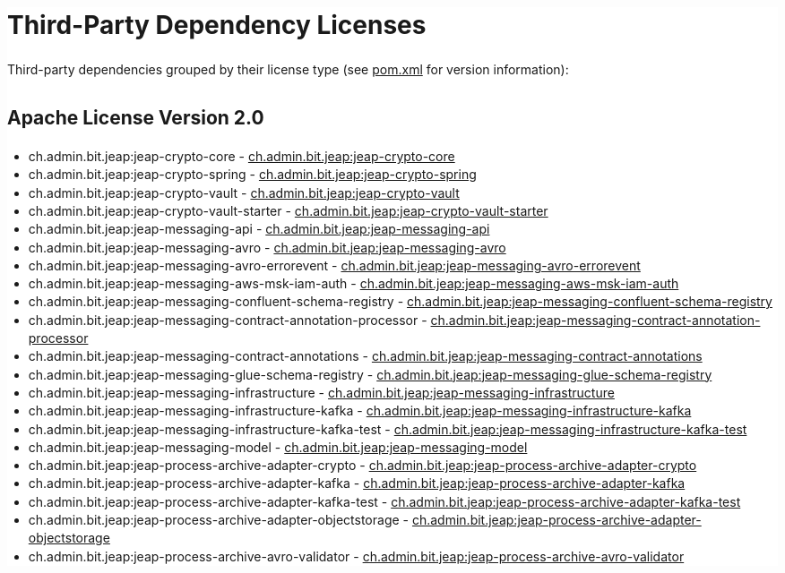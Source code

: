 
Third-Party Dependency Licenses
===============================

Third-party dependencies grouped by their license type (see [pom.xml](/pom.xml) for version information):


Apache License Version 2.0
-------------------------------

 * ch.admin.bit.jeap:jeap-crypto-core - [ch.admin.bit.jeap:jeap-crypto-core](https://github.com/jeap-admin-ch/jeap-crypto/tree/main/jeap-crypto-core)
 * ch.admin.bit.jeap:jeap-crypto-spring - [ch.admin.bit.jeap:jeap-crypto-spring](https://github.com/jeap-admin-ch/jeap-crypto/tree/main/jeap-crypto-spring)
 * ch.admin.bit.jeap:jeap-crypto-vault - [ch.admin.bit.jeap:jeap-crypto-vault](https://github.com/jeap-admin-ch/jeap-crypto/tree/main/jeap-crypto-vault)
 * ch.admin.bit.jeap:jeap-crypto-vault-starter - [ch.admin.bit.jeap:jeap-crypto-vault-starter](https://github.com/jeap-admin-ch/jeap-crypto/tree/main/jeap-crypto-vault-starter)
 * ch.admin.bit.jeap:jeap-messaging-api - [ch.admin.bit.jeap:jeap-messaging-api](https://github.com/jeap-admin-ch/jeap-messaging/tree/main/jeap-messaging-api)
 * ch.admin.bit.jeap:jeap-messaging-avro - [ch.admin.bit.jeap:jeap-messaging-avro](https://github.com/jeap-admin-ch/jeap-messaging/tree/main/jeap-messaging-avro)
 * ch.admin.bit.jeap:jeap-messaging-avro-errorevent - [ch.admin.bit.jeap:jeap-messaging-avro-errorevent](https://github.com/jeap-admin-ch/jeap-messaging/tree/main/jeap-messaging-avro-errorevent)
 * ch.admin.bit.jeap:jeap-messaging-aws-msk-iam-auth - [ch.admin.bit.jeap:jeap-messaging-aws-msk-iam-auth](https://github.com/jeap-admin-ch/jeap-messaging/tree/main/jeap-messaging-aws-msk-iam-auth)
 * ch.admin.bit.jeap:jeap-messaging-confluent-schema-registry - [ch.admin.bit.jeap:jeap-messaging-confluent-schema-registry](https://github.com/jeap-admin-ch/jeap-messaging/tree/main/jeap-messaging-confluent-schema-registry)
 * ch.admin.bit.jeap:jeap-messaging-contract-annotation-processor - [ch.admin.bit.jeap:jeap-messaging-contract-annotation-processor](https://github.com/jeap-admin-ch/jeap-messaging/tree/main/jeap-messaging-contract-annotation-processor)
 * ch.admin.bit.jeap:jeap-messaging-contract-annotations - [ch.admin.bit.jeap:jeap-messaging-contract-annotations](https://github.com/jeap-admin-ch/jeap-messaging/tree/main/jeap-messaging-contract-annotations)
 * ch.admin.bit.jeap:jeap-messaging-glue-schema-registry - [ch.admin.bit.jeap:jeap-messaging-glue-schema-registry](https://github.com/jeap-admin-ch/jeap-messaging/tree/main/jeap-messaging-glue-schema-registry)
 * ch.admin.bit.jeap:jeap-messaging-infrastructure - [ch.admin.bit.jeap:jeap-messaging-infrastructure](https://github.com/jeap-admin-ch/jeap-messaging/tree/main/jeap-messaging-infrastructure)
 * ch.admin.bit.jeap:jeap-messaging-infrastructure-kafka - [ch.admin.bit.jeap:jeap-messaging-infrastructure-kafka](https://github.com/jeap-admin-ch/jeap-messaging/tree/main/jeap-messaging-infrastructure-kafka)
 * ch.admin.bit.jeap:jeap-messaging-infrastructure-kafka-test - [ch.admin.bit.jeap:jeap-messaging-infrastructure-kafka-test](https://github.com/jeap-admin-ch/jeap-messaging/tree/main/jeap-messaging-infrastructure-kafka-test)
 * ch.admin.bit.jeap:jeap-messaging-model - [ch.admin.bit.jeap:jeap-messaging-model](https://github.com/jeap-admin-ch/jeap-messaging/tree/main/jeap-messaging-model)
 * ch.admin.bit.jeap:jeap-process-archive-adapter-crypto - [ch.admin.bit.jeap:jeap-process-archive-adapter-crypto](https://github.com/jeap-admin-ch/jeap-process-archive-service/tree/main/jeap-process-archive-adapter-crypto)
 * ch.admin.bit.jeap:jeap-process-archive-adapter-kafka - [ch.admin.bit.jeap:jeap-process-archive-adapter-kafka](https://github.com/jeap-admin-ch/jeap-process-archive-service/tree/main/jeap-process-archive-adapter-kafka)
 * ch.admin.bit.jeap:jeap-process-archive-adapter-kafka-test - [ch.admin.bit.jeap:jeap-process-archive-adapter-kafka-test](https://github.com/jeap-admin-ch/jeap-process-archive-service/tree/main/jeap-process-archive-adapter-kafka-test)
 * ch.admin.bit.jeap:jeap-process-archive-adapter-objectstorage - [ch.admin.bit.jeap:jeap-process-archive-adapter-objectstorage](https://github.com/jeap-admin-ch/jeap-process-archive-service/tree/main/jeap-process-archive-adapter-objectstorage)
 * ch.admin.bit.jeap:jeap-process-archive-avro-validator - [ch.admin.bit.jeap:jeap-process-archive-avro-validator](https://github.com/jeap-admin-ch/jeap-process-archive-service/tree/main/jeap-process-archive-avro-validator)